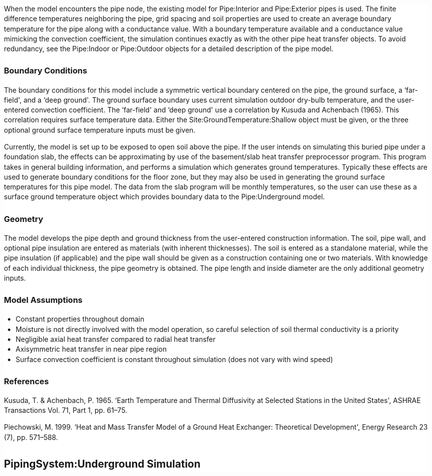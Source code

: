 
When the model encounters the pipe node, the existing model for Pipe:Interior and Pipe:Exterior pipes is used. The finite difference temperatures neighboring the pipe, grid spacing and soil properties are used to create an average boundary temperature for the pipe along with a conductance value. With a boundary temperature available and a conductance value mimicking the convection coefficient, the simulation continues exactly as with the other pipe heat transfer objects. To avoid redundancy, see the Pipe:Indoor or Pipe:Outdoor objects for a detailed description of the pipe model.

### Boundary Conditions

The boundary conditions for this model include a symmetric vertical boundary centered on the pipe, the ground surface, a ‘far-field', and a ‘deep ground'. The ground surface boundary uses current simulation outdoor dry-bulb temperature, and the user-entered convection coefficient. The ‘far-field' and ‘deep ground' use a correlation by Kusuda and Achenbach (1965). This correlation requires surface temperature data. Either the Site:GroundTemperature:Shallow object must be given, or the three optional ground surface temperature inputs must be given.

Currently, the model is set up to be exposed to open soil above the pipe. If the user intends on simulating this buried pipe under a foundation slab, the effects can be approximating by use of the basement/slab heat transfer preprocessor program. This program takes in general building information, and performs a simulation which generates ground temperatures. Typically these effects are used to generate boundary conditions for the floor zone, but they may also be used in generating the ground surface temperatures for this pipe model. The data from the slab program will be monthly temperatures, so the user can use these as a surface ground temperature object which provides boundary data to the Pipe:Underground model.

### Geometry

The model develops the pipe depth and ground thickness from the user-entered construction information. The soil, pipe wall, and optional pipe insulation are entered as materials (with inherent thicknesses). The soil is entered as a standalone material, while the pipe insulation (if applicable) and the pipe wall should be given as a construction containing one or two materials. With knowledge of each individual thickness, the pipe geometry is obtained. The pipe length and inside diameter are the only additional geometry inputs.

### Model Assumptions

- Constant properties throughout domain
- Moisture is not directly involved with the model operation, so careful selection of soil thermal conductivity is a priority
- Negligible axial heat transfer compared to radial heat transfer
- Axisymmetric heat transfer in near pipe region
- Surface convection coefficient is constant throughout simulation (does not vary with wind speed)

### References

Kusuda, T. & Achenbach, P. 1965. ‘Earth Temperature and Thermal Diffusivity at Selected Stations in the United States', ASHRAE Transactions Vol. 71, Part 1, pp. 61–75.

Piechowski, M. 1999. ‘Heat and Mass Transfer Model of a Ground Heat Exchanger: Theoretical Development', Energy Research 23 (7), pp. 571–588.

## PipingSystem:Underground Simulation
